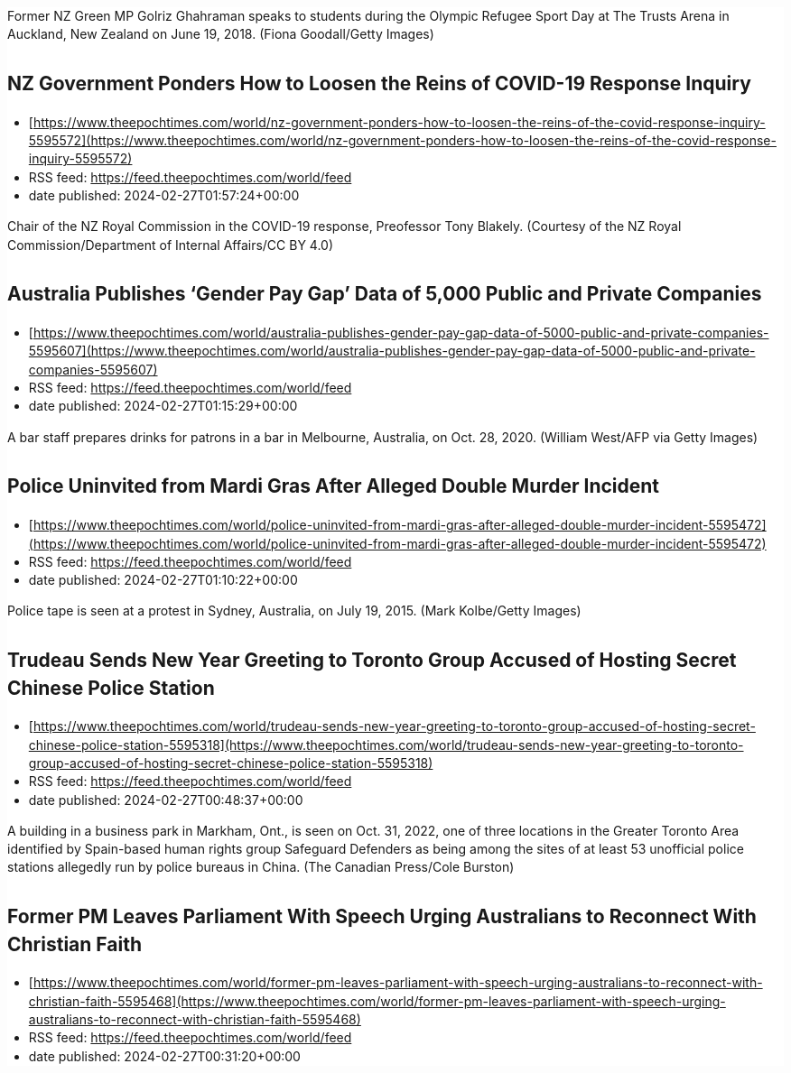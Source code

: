 Former NZ Green MP Golriz Ghahraman speaks to students during the Olympic Refugee Sport Day at The Trusts Arena in Auckland, New Zealand on June 19, 2018. (Fiona Goodall/Getty Images)

## NZ Government Ponders How to Loosen the Reins of COVID-19 Response Inquiry
 - [https://www.theepochtimes.com/world/nz-government-ponders-how-to-loosen-the-reins-of-the-covid-response-inquiry-5595572](https://www.theepochtimes.com/world/nz-government-ponders-how-to-loosen-the-reins-of-the-covid-response-inquiry-5595572)
 - RSS feed: https://feed.theepochtimes.com/world/feed
 - date published: 2024-02-27T01:57:24+00:00

Chair of the NZ Royal Commission in the COVID-19 response, Preofessor Tony Blakely. (Courtesy of the NZ Royal Commission/Department of Internal Affairs/CC BY 4.0)

## Australia Publishes ‘Gender Pay Gap’ Data of 5,000 Public and Private Companies
 - [https://www.theepochtimes.com/world/australia-publishes-gender-pay-gap-data-of-5000-public-and-private-companies-5595607](https://www.theepochtimes.com/world/australia-publishes-gender-pay-gap-data-of-5000-public-and-private-companies-5595607)
 - RSS feed: https://feed.theepochtimes.com/world/feed
 - date published: 2024-02-27T01:15:29+00:00

A bar staff prepares drinks for patrons in a bar in Melbourne, Australia, on Oct. 28, 2020. (William West/AFP via Getty Images)

## Police Uninvited from Mardi Gras After Alleged Double Murder Incident
 - [https://www.theepochtimes.com/world/police-uninvited-from-mardi-gras-after-alleged-double-murder-incident-5595472](https://www.theepochtimes.com/world/police-uninvited-from-mardi-gras-after-alleged-double-murder-incident-5595472)
 - RSS feed: https://feed.theepochtimes.com/world/feed
 - date published: 2024-02-27T01:10:22+00:00

Police tape is seen at a protest in Sydney, Australia, on July 19, 2015. (Mark Kolbe/Getty Images)

## Trudeau Sends New Year Greeting to Toronto Group Accused of Hosting Secret Chinese Police Station
 - [https://www.theepochtimes.com/world/trudeau-sends-new-year-greeting-to-toronto-group-accused-of-hosting-secret-chinese-police-station-5595318](https://www.theepochtimes.com/world/trudeau-sends-new-year-greeting-to-toronto-group-accused-of-hosting-secret-chinese-police-station-5595318)
 - RSS feed: https://feed.theepochtimes.com/world/feed
 - date published: 2024-02-27T00:48:37+00:00

A building in a business park in Markham, Ont., is seen on Oct. 31, 2022, one of three locations in the Greater Toronto Area identified by Spain-based human rights group Safeguard Defenders as being among the sites of at least 53 unofficial police stations allegedly run by police bureaus in China. (The Canadian Press/Cole Burston)

## Former PM Leaves Parliament With Speech Urging Australians to Reconnect With Christian Faith
 - [https://www.theepochtimes.com/world/former-pm-leaves-parliament-with-speech-urging-australians-to-reconnect-with-christian-faith-5595468](https://www.theepochtimes.com/world/former-pm-leaves-parliament-with-speech-urging-australians-to-reconnect-with-christian-faith-5595468)
 - RSS feed: https://feed.theepochtimes.com/world/feed
 - date published: 2024-02-27T00:31:20+00:00
